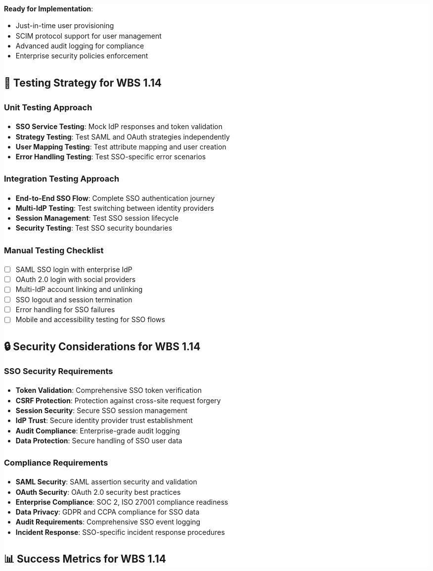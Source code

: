 **Ready for Implementation**:
- Just-in-time user provisioning
- SCIM protocol support for user management
- Advanced audit logging for compliance
- Enterprise security policies enforcement

## 🧪 Testing Strategy for WBS 1.14

### Unit Testing Approach
- **SSO Service Testing**: Mock IdP responses and token validation
- **Strategy Testing**: Test SAML and OAuth strategies independently
- **User Mapping Testing**: Test attribute mapping and user creation
- **Error Handling Testing**: Test SSO-specific error scenarios

### Integration Testing Approach
- **End-to-End SSO Flow**: Complete SSO authentication journey
- **Multi-IdP Testing**: Test switching between identity providers
- **Session Management**: Test SSO session lifecycle
- **Security Testing**: Test SSO security boundaries

### Manual Testing Checklist
- [ ] SAML SSO login with enterprise IdP
- [ ] OAuth 2.0 login with social providers
- [ ] Multi-IdP account linking and unlinking
- [ ] SSO logout and session termination
- [ ] Error handling for SSO failures
- [ ] Mobile and accessibility testing for SSO flows

## 🔒 Security Considerations for WBS 1.14

### SSO Security Requirements
- **Token Validation**: Comprehensive SSO token verification
- **CSRF Protection**: Protection against cross-site request forgery
- **Session Security**: Secure SSO session management
- **IdP Trust**: Secure identity provider trust establishment
- **Audit Compliance**: Enterprise-grade audit logging
- **Data Protection**: Secure handling of SSO user data

### Compliance Requirements
- **SAML Security**: SAML assertion security and validation
- **OAuth Security**: OAuth 2.0 security best practices
- **Enterprise Compliance**: SOC 2, ISO 27001 compliance readiness
- **Data Privacy**: GDPR and CCPA compliance for SSO data
- **Audit Requirements**: Comprehensive SSO event logging
- **Incident Response**: SSO-specific incident response procedures

## 📊 Success Metrics for WBS 1.14
